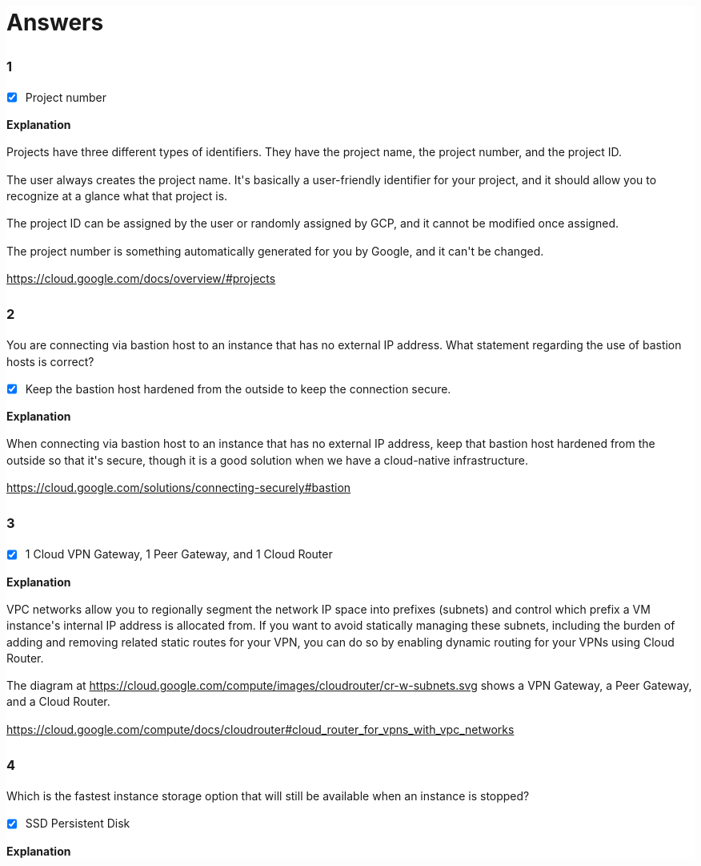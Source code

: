 # Answers

### 1
- [x] Project number

**Explanation**

Projects have three different types of identifiers. They have the project name, the project number, and the project ID.

The user always creates the project name. It's basically a user-friendly identifier for your project, and it should allow you to recognize at a glance what that project is. 

The project ID can be assigned by the user or randomly assigned by GCP, and it cannot be modified once assigned.

The project number is something automatically generated for you by Google, and it can't be changed.

https://cloud.google.com/docs/overview/#projects

### 2
You are connecting via bastion host to an instance that has no external IP address. What statement regarding the use of bastion hosts is correct?

- [x] Keep the bastion host hardened from the outside to keep the connection secure.

**Explanation**

When connecting via bastion host to an instance that has no external IP address, keep that bastion host hardened from the outside so that it's secure, though it is a good solution when we have a cloud-native infrastructure.

https://cloud.google.com/solutions/connecting-securely#bastion

### 3
- [x] 1 Cloud VPN Gateway, 1 Peer Gateway, and 1 Cloud Router

**Explanation**

VPC networks allow you to regionally segment the network IP space into prefixes (subnets) and control which prefix a VM instance's internal IP address is allocated from. If you want to avoid statically managing these subnets, including the burden of adding and removing related static routes for your VPN, you can do so by enabling dynamic routing for your VPNs using Cloud Router.

The diagram at https://cloud.google.com/compute/images/cloudrouter/cr-w-subnets.svg shows a VPN Gateway, a Peer Gateway, and a Cloud Router.

https://cloud.google.com/compute/docs/cloudrouter#cloud_router_for_vpns_with_vpc_networks

### 4
Which is the fastest instance storage option that will still be available when an instance is stopped?
- [x] SSD Persistent Disk

**Explanation**
